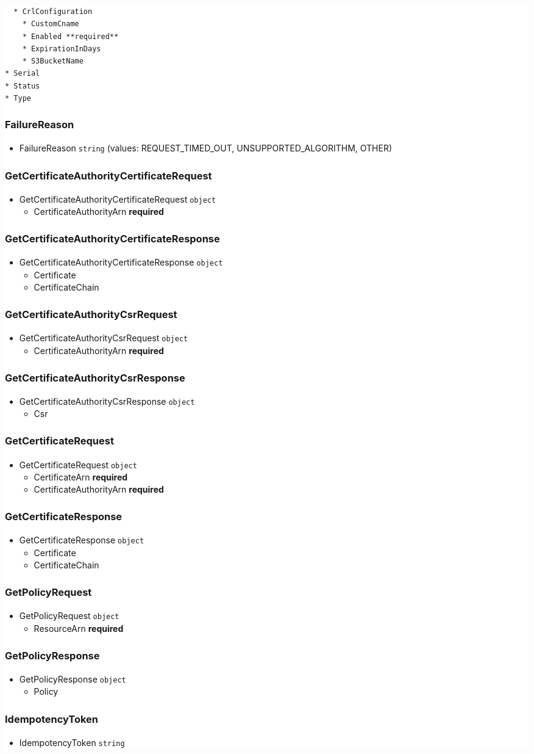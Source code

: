       * CrlConfiguration
        * CustomCname
        * Enabled **required**
        * ExpirationInDays
        * S3BucketName
    * Serial
    * Status
    * Type

### FailureReason
* FailureReason `string` (values: REQUEST_TIMED_OUT, UNSUPPORTED_ALGORITHM, OTHER)

### GetCertificateAuthorityCertificateRequest
* GetCertificateAuthorityCertificateRequest `object`
  * CertificateAuthorityArn **required**

### GetCertificateAuthorityCertificateResponse
* GetCertificateAuthorityCertificateResponse `object`
  * Certificate
  * CertificateChain

### GetCertificateAuthorityCsrRequest
* GetCertificateAuthorityCsrRequest `object`
  * CertificateAuthorityArn **required**

### GetCertificateAuthorityCsrResponse
* GetCertificateAuthorityCsrResponse `object`
  * Csr

### GetCertificateRequest
* GetCertificateRequest `object`
  * CertificateArn **required**
  * CertificateAuthorityArn **required**

### GetCertificateResponse
* GetCertificateResponse `object`
  * Certificate
  * CertificateChain

### GetPolicyRequest
* GetPolicyRequest `object`
  * ResourceArn **required**

### GetPolicyResponse
* GetPolicyResponse `object`
  * Policy

### IdempotencyToken
* IdempotencyToken `string`
